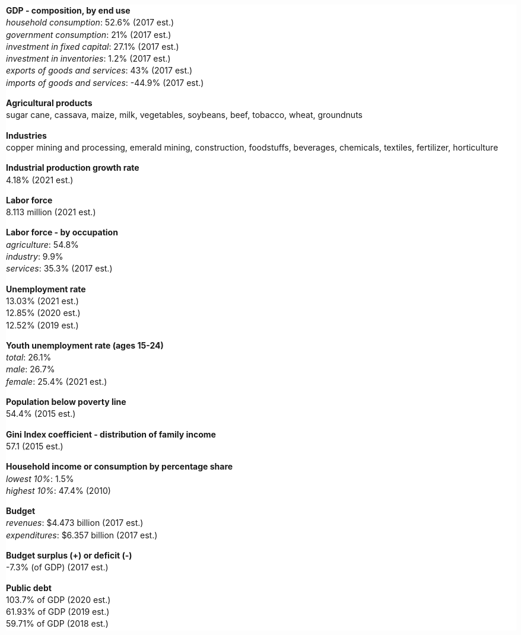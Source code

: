 **GDP - composition, by end use**<br>
_household consumption_: 52.6% (2017 est.)<br>
_government consumption_: 21% (2017 est.)<br>
_investment in fixed capital_: 27.1% (2017 est.)<br>
_investment in inventories_: 1.2% (2017 est.)<br>
_exports of goods and services_: 43% (2017 est.)<br>
_imports of goods and services_: -44.9% (2017 est.)<br>

**Agricultural products**<br>
sugar cane, cassava, maize, milk, vegetables, soybeans, beef, tobacco, wheat, groundnuts<br>

**Industries**<br>
copper mining and processing, emerald mining, construction, foodstuffs, beverages, chemicals, textiles, fertilizer, horticulture<br>

**Industrial production growth rate**<br>
4.18% (2021 est.)<br>

**Labor force**<br>
8.113 million (2021 est.)<br>

**Labor force - by occupation**<br>
_agriculture_: 54.8%<br>
_industry_: 9.9%<br>
_services_: 35.3% (2017 est.)<br>

**Unemployment rate**<br>
13.03% (2021 est.)<br>
12.85% (2020 est.)<br>
12.52% (2019 est.)<br>

**Youth unemployment rate (ages 15-24)**<br>
_total_: 26.1%<br>
_male_: 26.7%<br>
_female_: 25.4% (2021 est.)<br>

**Population below poverty line**<br>
54.4% (2015 est.)<br>

**Gini Index coefficient - distribution of family income**<br>
57.1 (2015 est.)<br>

**Household income or consumption by percentage share**<br>
_lowest 10%_: 1.5%<br>
_highest 10%_: 47.4% (2010)<br>

**Budget**<br>
_revenues_: $4.473 billion (2017 est.)<br>
_expenditures_: $6.357 billion (2017 est.)<br>

**Budget surplus (+) or deficit (-)**<br>
-7.3% (of GDP) (2017 est.)<br>

**Public debt**<br>
103.7% of GDP (2020 est.)<br>
61.93% of GDP (2019 est.)<br>
59.71% of GDP (2018 est.)<br>
